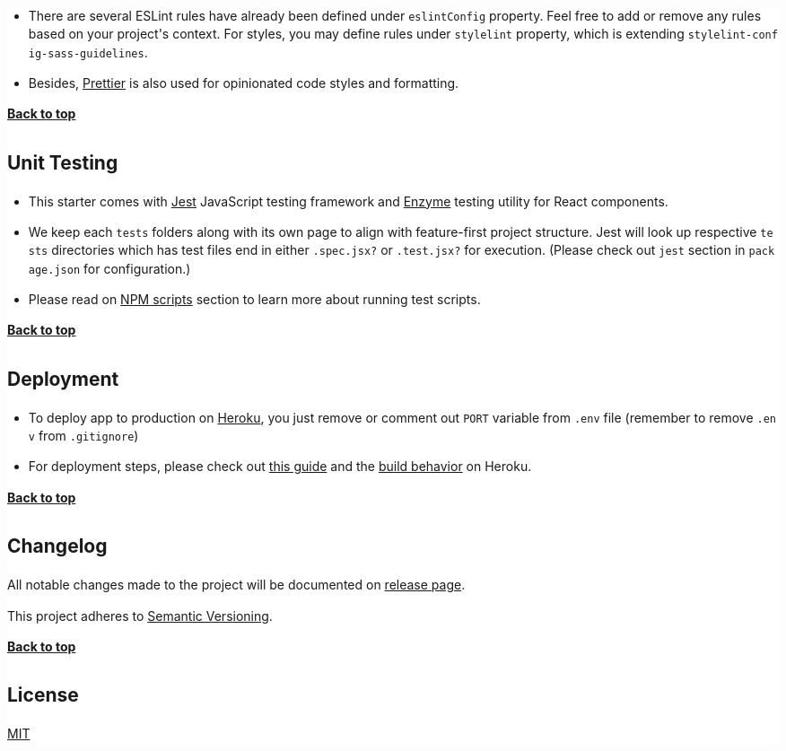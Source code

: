 - There are several ESLint rules have already been defined under `eslintConfig` property. Feel free to add or remove any rules based on your project's context. For styles, you may define rules under `stylelint` property, which is extending `stylelint-config-sass-guidelines`.

- Besides, [Prettier](https://prettier.io/) is also used for opinionated code styles and formatting.

**[Back to top](#table-of-contents)**

## Unit Testing

- This starter comes with [Jest](https://jestjs.io/) JavaScript testing framework and [Enzyme](http://airbnb.io/enzyme/) testing utility for React components.

- We keep each `tests` folders along with its own page to align with feature-first project structure. Jest will look up respective `tests` directories which has test files end in either `.spec.jsx?` or `.test.jsx?` for execution. (Please check out `jest` section in `package.json` for configuration.)

- Please read on [NPM scripts](#npm-scripts) section to learn more about running test scripts.

**[Back to top](#table-of-contents)**

## Deployment

- To deploy app to production on [Heroku](https://www.heroku.com/), you just remove or comment out `PORT` variable from `.env` file (remember to remove `.env` from `.gitignore`)

- For deployment steps, please check out [this guide](https://devcenter.heroku.com/articles/getting-started-with-nodejs) and the [build behavior](https://devcenter.heroku.com/articles/nodejs-support#build-behavior) on Heroku.

**[Back to top](#table-of-contents)**

## Changelog

All notable changes made to the project will be documented on [release page](https://github.com/borisding/universsr/releases).

This project adheres to [Semantic Versioning](http://semver.org/).

**[Back to top](#table-of-contents)**

## License

[MIT](https://raw.githubusercontent.com/borisding/universsr/master/LICENSE)
